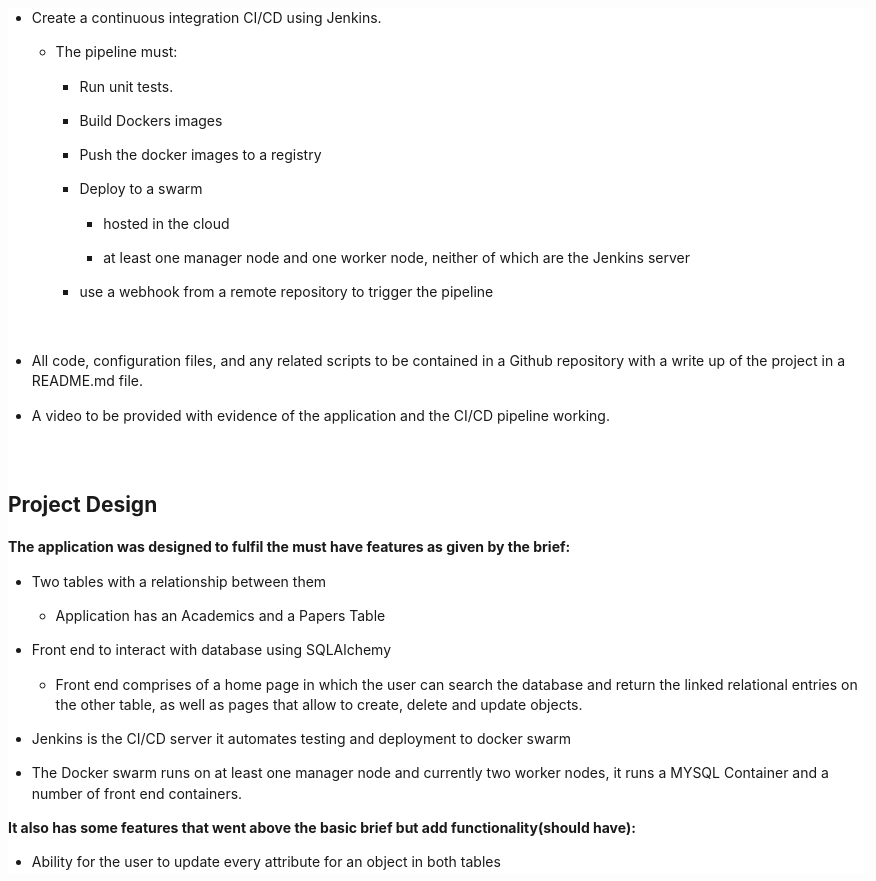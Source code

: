  
 

-   Create a continuous integration CI/CD using Jenkins.  

    -   The pipeline must: 

        -   Run unit tests. 

        -   Build Dockers images 

        -   Push the docker images to a registry 

        -   Deploy to a swarm 

            -   hosted in the cloud 

            -   at least one manager node and one worker node, neither of which are the Jenkins server 

        -   use a webhook from a remote repository to trigger the pipeline 

         

<br>  

 
 

-   All code, configuration files, and any related scripts to be contained in a Github repository with a write up of the project in a README.md file. 

-   A video to be provided with evidence of the application and the CI/CD pipeline working. 

 
 

<br> 

 
 

## <a name="project-design"></a>Project Design 

 
 

**The application was designed to fulfil the must have features as given by the brief:** 

-   Two tables with a relationship between them 

    -   Application has an Academics and a Papers Table 

-   Front end to interact with database using SQLAlchemy 

    -   Front end comprises of a home page in which the user can search the database and return the linked relational entries on the other table, as well as pages that allow to create, delete and update objects. 

-   Jenkins is the CI/CD server it automates testing and deployment to docker swarm 

-   The Docker swarm runs on at least one manager node and currently two worker nodes, it runs a MYSQL Container and a number of front end containers.  

 
 

**It also has some features that went above the basic brief but add functionality(should have):** 

-   Ability for the user to update every attribute for an object in both tables 
